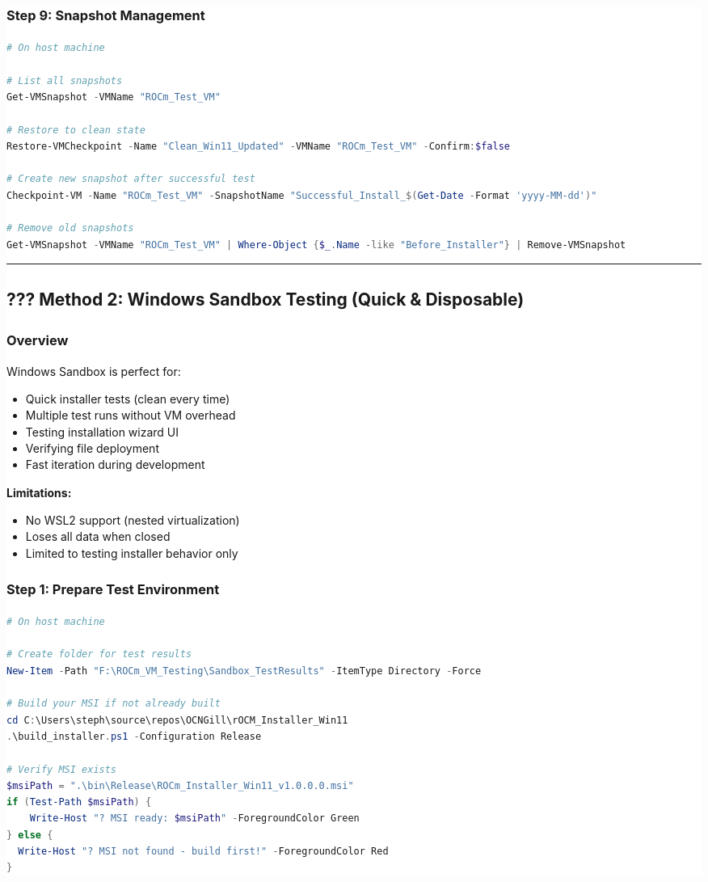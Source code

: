 ### Step 9: Snapshot Management

```powershell
# On host machine

# List all snapshots
Get-VMSnapshot -VMName "ROCm_Test_VM"

# Restore to clean state
Restore-VMCheckpoint -Name "Clean_Win11_Updated" -VMName "ROCm_Test_VM" -Confirm:$false

# Create new snapshot after successful test
Checkpoint-VM -Name "ROCm_Test_VM" -SnapshotName "Successful_Install_$(Get-Date -Format 'yyyy-MM-dd')"

# Remove old snapshots
Get-VMSnapshot -VMName "ROCm_Test_VM" | Where-Object {$_.Name -like "Before_Installer"} | Remove-VMSnapshot
```

---

## ??? Method 2: Windows Sandbox Testing (Quick & Disposable)

### Overview
Windows Sandbox is perfect for:
- Quick installer tests (clean every time)
- Multiple test runs without VM overhead
- Testing installation wizard UI
- Verifying file deployment
- Fast iteration during development

**Limitations:**
- No WSL2 support (nested virtualization)
- Loses all data when closed
- Limited to testing installer behavior only

### Step 1: Prepare Test Environment

```powershell
# On host machine

# Create folder for test results
New-Item -Path "F:\ROCm_VM_Testing\Sandbox_TestResults" -ItemType Directory -Force

# Build your MSI if not already built
cd C:\Users\steph\source\repos\OCNGill\rOCM_Installer_Win11
.\build_installer.ps1 -Configuration Release

# Verify MSI exists
$msiPath = ".\bin\Release\ROCm_Installer_Win11_v1.0.0.0.msi"
if (Test-Path $msiPath) {
    Write-Host "? MSI ready: $msiPath" -ForegroundColor Green
} else {
  Write-Host "? MSI not found - build first!" -ForegroundColor Red
}
```
